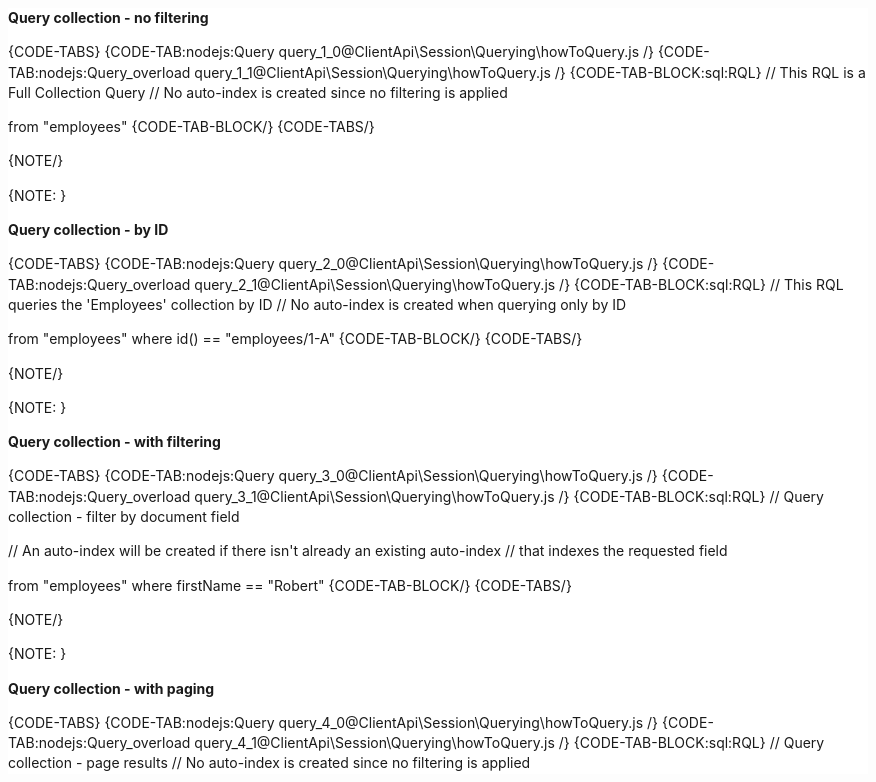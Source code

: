 __Query collection - no filtering__ 

{CODE-TABS}
{CODE-TAB:nodejs:Query query_1_0@ClientApi\Session\Querying\howToQuery.js /}
{CODE-TAB:nodejs:Query_overload query_1_1@ClientApi\Session\Querying\howToQuery.js /}
{CODE-TAB-BLOCK:sql:RQL}
// This RQL is a Full Collection Query
// No auto-index is created since no filtering is applied

from "employees"
{CODE-TAB-BLOCK/}
{CODE-TABS/}

{NOTE/}

{NOTE: }

__Query collection - by ID__

{CODE-TABS}
{CODE-TAB:nodejs:Query query_2_0@ClientApi\Session\Querying\howToQuery.js /}
{CODE-TAB:nodejs:Query_overload query_2_1@ClientApi\Session\Querying\howToQuery.js /}
{CODE-TAB-BLOCK:sql:RQL}
// This RQL queries the 'Employees' collection by ID
// No auto-index is created when querying only by ID

from "employees" where id() == "employees/1-A"
{CODE-TAB-BLOCK/}
{CODE-TABS/}

{NOTE/}

{NOTE: }

__Query collection - with filtering__ 

{CODE-TABS}
{CODE-TAB:nodejs:Query query_3_0@ClientApi\Session\Querying\howToQuery.js /}
{CODE-TAB:nodejs:Query_overload query_3_1@ClientApi\Session\Querying\howToQuery.js /}
{CODE-TAB-BLOCK:sql:RQL}
// Query collection - filter by document field

// An auto-index will be created if there isn't already an existing auto-index
// that indexes the requested field

from "employees" where firstName == "Robert"
{CODE-TAB-BLOCK/}
{CODE-TABS/}

{NOTE/}

{NOTE: }

__Query collection - with paging__ 

{CODE-TABS}
{CODE-TAB:nodejs:Query query_4_0@ClientApi\Session\Querying\howToQuery.js /}
{CODE-TAB:nodejs:Query_overload query_4_1@ClientApi\Session\Querying\howToQuery.js /}
{CODE-TAB-BLOCK:sql:RQL}
// Query collection - page results
// No auto-index is created since no filtering is applied

